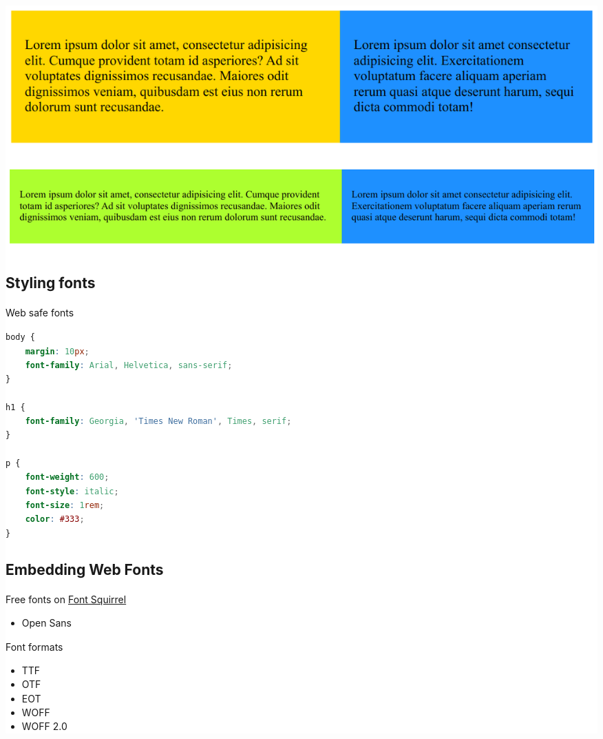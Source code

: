 ![responsive2](images/responsive2.png)

![responsive3](images/responsive3.png)

## Styling fonts

Web safe fonts

```css
body {
    margin: 10px;
    font-family: Arial, Helvetica, sans-serif;
}

h1 {
    font-family: Georgia, 'Times New Roman', Times, serif;
}

p {
    font-weight: 600;
    font-style: italic;
    font-size: 1rem;
    color: #333;
}
```

## Embedding Web Fonts

Free fonts on [Font Squirrel](https://www.fontsquirrel.com)

-   Open Sans

Font formats

-   TTF
-   OTF
-   EOT
-   WOFF
-   WOFF 2.0
